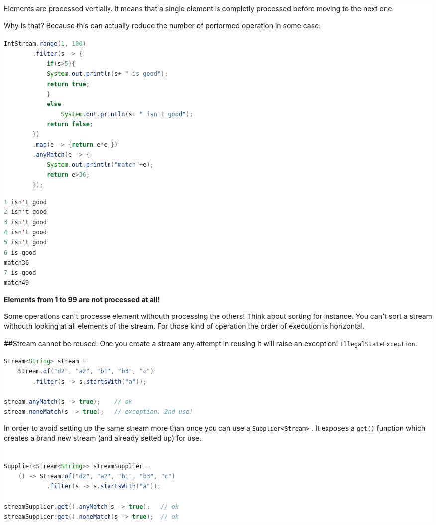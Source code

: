 Elements are processed vertially. It means that a single element is completly processed before moving to the next one.

Why is that? Because this can actually reduce the number of performed operation in some case:

```java
IntStream.range(1, 100)
	    .filter(s -> {
	    	if(s>5){
	        System.out.println(s+ " is good");
	        return true;
	    	}
	    	else
	    		System.out.println(s+ " isn't good");
	        return false;
	    })
	    .map(e -> {return e*e;})
	    .anyMatch(e -> {
	    	System.out.println("match"+e);
	    	return e>36;
	    });
```

```java
1 isn't good
2 isn't good
3 isn't good
4 isn't good
5 isn't good
6 is good
match36
7 is good
match49
```
**Elements from 1 to 99 are not processed at all!**

Some operations can't processe element withouth processing the others! Think about sorting for instance. You can't sort a stream withouth looking at all elements of the stream.
For those kind of operation the order of execution is horizontal.

##Stream cannot be reused. 
One you create a stream any attempt in reusing it will raise an exception! `IllegalStateException`. 

```java
Stream<String> stream =
    Stream.of("d2", "a2", "b1", "b3", "c")
        .filter(s -> s.startsWith("a"));

stream.anyMatch(s -> true);    // ok
stream.noneMatch(s -> true);   // exception. 2nd use!
```

In order to  avoid setting up the same stream more than once you can use a `Supplier<Stream>` . It exposes a `get()` function which creates a brand new stream (and already setted up) for use.
```java

Supplier<Stream<String>> streamSupplier =
    () -> Stream.of("d2", "a2", "b1", "b3", "c")
            .filter(s -> s.startsWith("a"));

streamSupplier.get().anyMatch(s -> true);   // ok
streamSupplier.get().noneMatch(s -> true);  // ok
```
